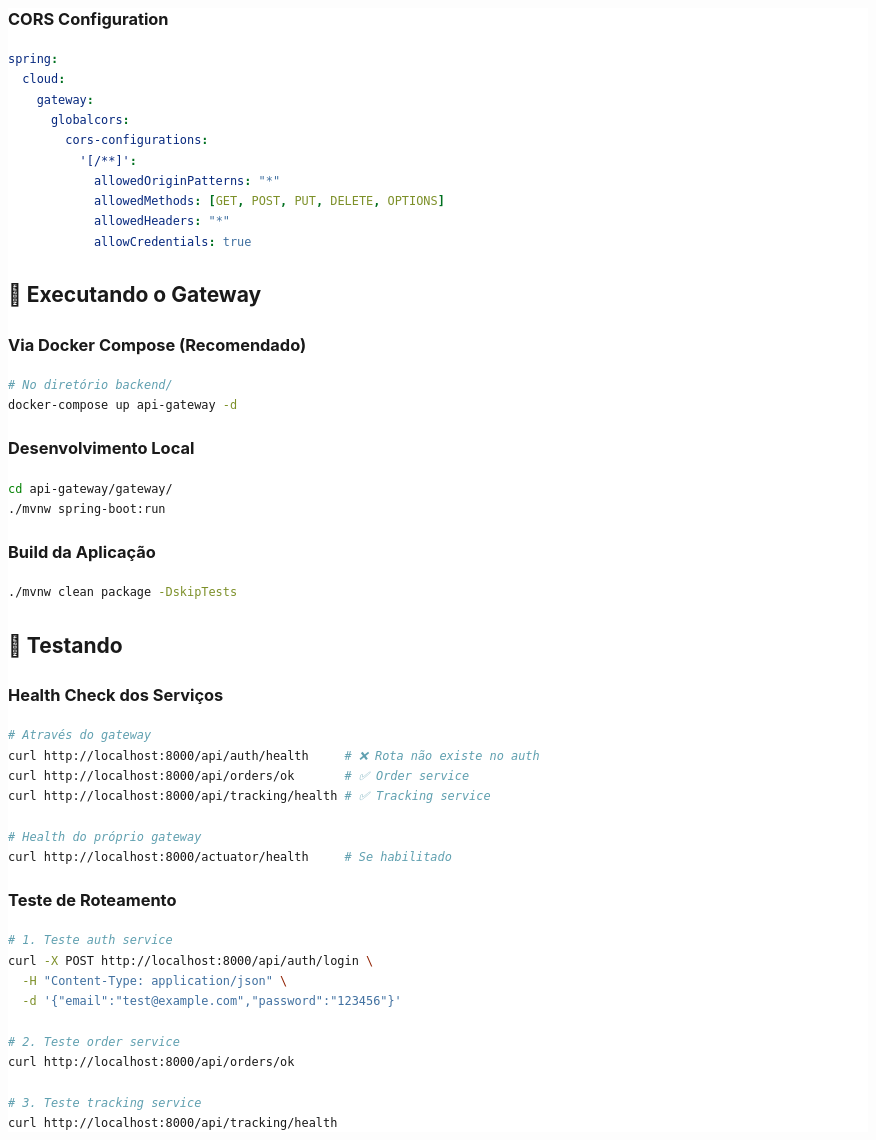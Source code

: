 ### CORS Configuration
```yaml
spring:
  cloud:
    gateway:
      globalcors:
        cors-configurations:
          '[/**]':
            allowedOriginPatterns: "*"
            allowedMethods: [GET, POST, PUT, DELETE, OPTIONS]
            allowedHeaders: "*"
            allowCredentials: true
```

## 🚀 Executando o Gateway

### Via Docker Compose (Recomendado)
```bash
# No diretório backend/
docker-compose up api-gateway -d
```

### Desenvolvimento Local
```bash
cd api-gateway/gateway/
./mvnw spring-boot:run
```

### Build da Aplicação
```bash
./mvnw clean package -DskipTests
```

## 🧪 Testando

### Health Check dos Serviços
```bash
# Através do gateway
curl http://localhost:8000/api/auth/health     # ❌ Rota não existe no auth
curl http://localhost:8000/api/orders/ok       # ✅ Order service
curl http://localhost:8000/api/tracking/health # ✅ Tracking service

# Health do próprio gateway
curl http://localhost:8000/actuator/health     # Se habilitado
```

### Teste de Roteamento
```bash
# 1. Teste auth service
curl -X POST http://localhost:8000/api/auth/login \
  -H "Content-Type: application/json" \
  -d '{"email":"test@example.com","password":"123456"}'

# 2. Teste order service
curl http://localhost:8000/api/orders/ok

# 3. Teste tracking service  
curl http://localhost:8000/api/tracking/health
```
